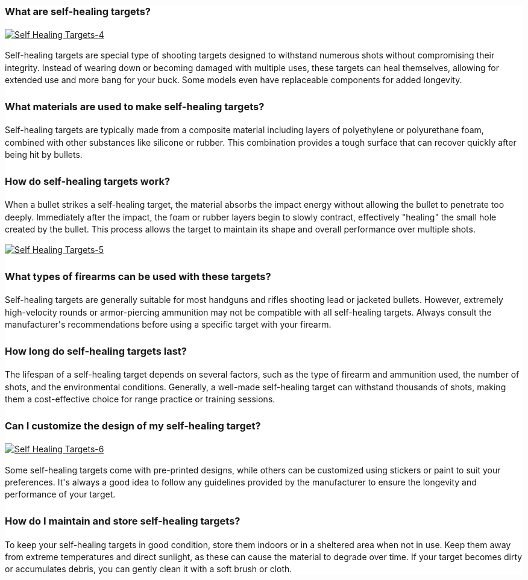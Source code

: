 ### What are self-healing targets?

<div><a href="https://serp.ly/@universityofguns/amazon/self-healing-targets?utm_source=universityofguns&utm_medium=website&utm_campaign=universityofguns.com&utm_content=self-healing-targets&utm_term=self-healing-targets-4"><img src="https://imagedelivery.net/vy2bglCGN6hEeWOnSe2c7A/Self+Healing+Targets-4/public" alt="Self Healing Targets-4"></a></div>

Self-healing targets are special type of shooting targets designed to withstand numerous shots without compromising their integrity. Instead of wearing down or becoming damaged with multiple uses, these targets can heal themselves, allowing for extended use and more bang for your buck. Some models even have replaceable components for added longevity.

### What materials are used to make self-healing targets?

Self-healing targets are typically made from a composite material including layers of polyethylene or polyurethane foam, combined with other substances like silicone or rubber. This combination provides a tough surface that can recover quickly after being hit by bullets.

### How do self-healing targets work?

When a bullet strikes a self-healing target, the material absorbs the impact energy without allowing the bullet to penetrate too deeply. Immediately after the impact, the foam or rubber layers begin to slowly contract, effectively "healing" the small hole created by the bullet. This process allows the target to maintain its shape and overall performance over multiple shots.

<div><a href="https://serp.ly/@universityofguns/amazon/self-healing-targets?utm_source=universityofguns&utm_medium=website&utm_campaign=universityofguns.com&utm_content=self-healing-targets&utm_term=self-healing-targets-5"><img src="https://imagedelivery.net/vy2bglCGN6hEeWOnSe2c7A/Self+Healing+Targets-5/public" alt="Self Healing Targets-5"></a></div>

### What types of firearms can be used with these targets?

Self-healing targets are generally suitable for most handguns and rifles shooting lead or jacketed bullets. However, extremely high-velocity rounds or armor-piercing ammunition may not be compatible with all self-healing targets. Always consult the manufacturer's recommendations before using a specific target with your firearm.

### How long do self-healing targets last?

The lifespan of a self-healing target depends on several factors, such as the type of firearm and ammunition used, the number of shots, and the environmental conditions. Generally, a well-made self-healing target can withstand thousands of shots, making them a cost-effective choice for range practice or training sessions.

### Can I customize the design of my self-healing target?

<div><a href="https://serp.ly/@universityofguns/amazon/self-healing-targets?utm_source=universityofguns&utm_medium=website&utm_campaign=universityofguns.com&utm_content=self-healing-targets&utm_term=self-healing-targets-6"><img src="https://imagedelivery.net/vy2bglCGN6hEeWOnSe2c7A/Self+Healing+Targets-6/public" alt="Self Healing Targets-6"></a></div>

Some self-healing targets come with pre-printed designs, while others can be customized using stickers or paint to suit your preferences. It's always a good idea to follow any guidelines provided by the manufacturer to ensure the longevity and performance of your target.

### How do I maintain and store self-healing targets?

To keep your self-healing targets in good condition, store them indoors or in a sheltered area when not in use. Keep them away from extreme temperatures and direct sunlight, as these can cause the material to degrade over time. If your target becomes dirty or accumulates debris, you can gently clean it with a soft brush or cloth.
